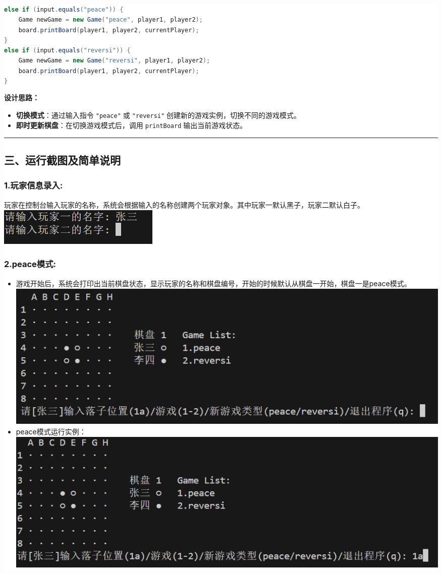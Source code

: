 ```java
else if (input.equals("peace")) { 
    Game newGame = new Game("peace", player1, player2);
    board.printBoard(player1, player2, currentPlayer);
}
else if (input.equals("reversi")) { 
    Game newGame = new Game("reversi", player1, player2);
    board.printBoard(player1, player2, currentPlayer);
}
```

**设计思路：**
- **切换模式**：通过输入指令 `"peace"` 或 `"reversi"` 创建新的游戏实例，切换不同的游戏模式。
- **即时更新棋盘**：在切换游戏模式后，调用 `printBoard` 输出当前游戏状态。

---
## 三、运行截图及简单说明
### 1.玩家信息录入:
玩家在控制台输入玩家的名称，系统会根据输入的名称创建两个玩家对象。其中玩家一默认黑子，玩家二默认白子。<br>
![playerinput.png](playerinput.png)
### 2.peace模式:
- 游戏开始后，系统会打印出当前棋盘状态，显示玩家的名称和棋盘编号，开始的时候默认从棋盘一开始，棋盘一是peace模式。<br>
![peace1.png](peace1.png)
- peace模式运行实例：<br>
![peace2.png](peace2.png)